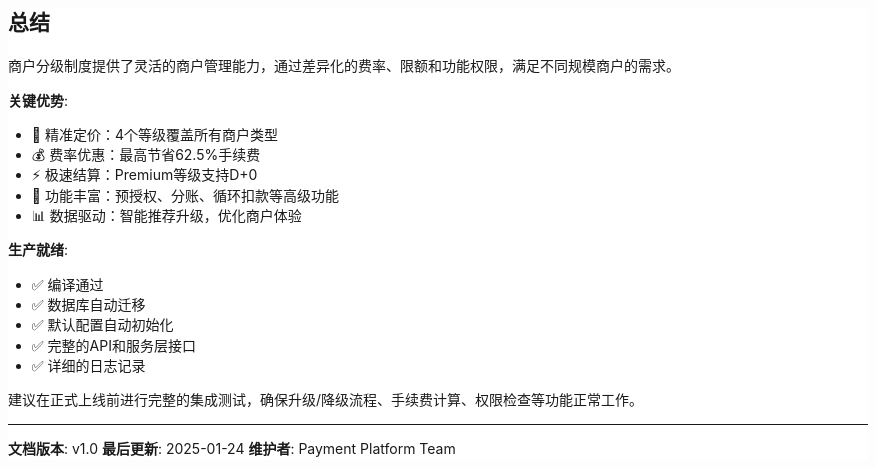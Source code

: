 
## 总结

商户分级制度提供了灵活的商户管理能力，通过差异化的费率、限额和功能权限，满足不同规模商户的需求。

**关键优势**:
- 🎯 精准定价：4个等级覆盖所有商户类型
- 💰 费率优惠：最高节省62.5%手续费
- ⚡ 极速结算：Premium等级支持D+0
- 🔧 功能丰富：预授权、分账、循环扣款等高级功能
- 📊 数据驱动：智能推荐升级，优化商户体验

**生产就绪**:
- ✅ 编译通过
- ✅ 数据库自动迁移
- ✅ 默认配置自动初始化
- ✅ 完整的API和服务层接口
- ✅ 详细的日志记录

建议在正式上线前进行完整的集成测试，确保升级/降级流程、手续费计算、权限检查等功能正常工作。

---

**文档版本**: v1.0
**最后更新**: 2025-01-24
**维护者**: Payment Platform Team

